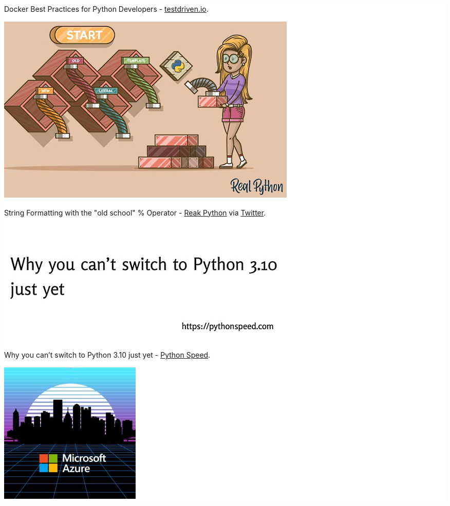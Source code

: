 Docker Best Practices for Python Developers - [testdriven.io](https://testdriven.io/blog/docker-best-practices/).

[![String Formatting with the % Operator](../assets/20211019/20211019rp.jpg)](https://realpython.com/lessons/string-formatting-operator/)

String Formatting with the "old school" % Operator - [Reak Python](https://realpython.com/lessons/string-formatting-operator/) via [Twitter](https://twitter.com/realpython/status/1447623092143013895).

[![Why you can’t switch to Python 3.10 just yet ](../assets/20211019/20211019p10.jpg)](https://pythonspeed.com/articles/switch-python-3.10/)

Why you can’t switch to Python 3.10 just yet  - [Python Speed](https://pythonspeed.com/articles/switch-python-3.10/).

[![Microsoft Python Discord](../assets/20211019/20211019azure.jpg)](https://twitter.com/pythonvscode/status/1449041478336925704)
